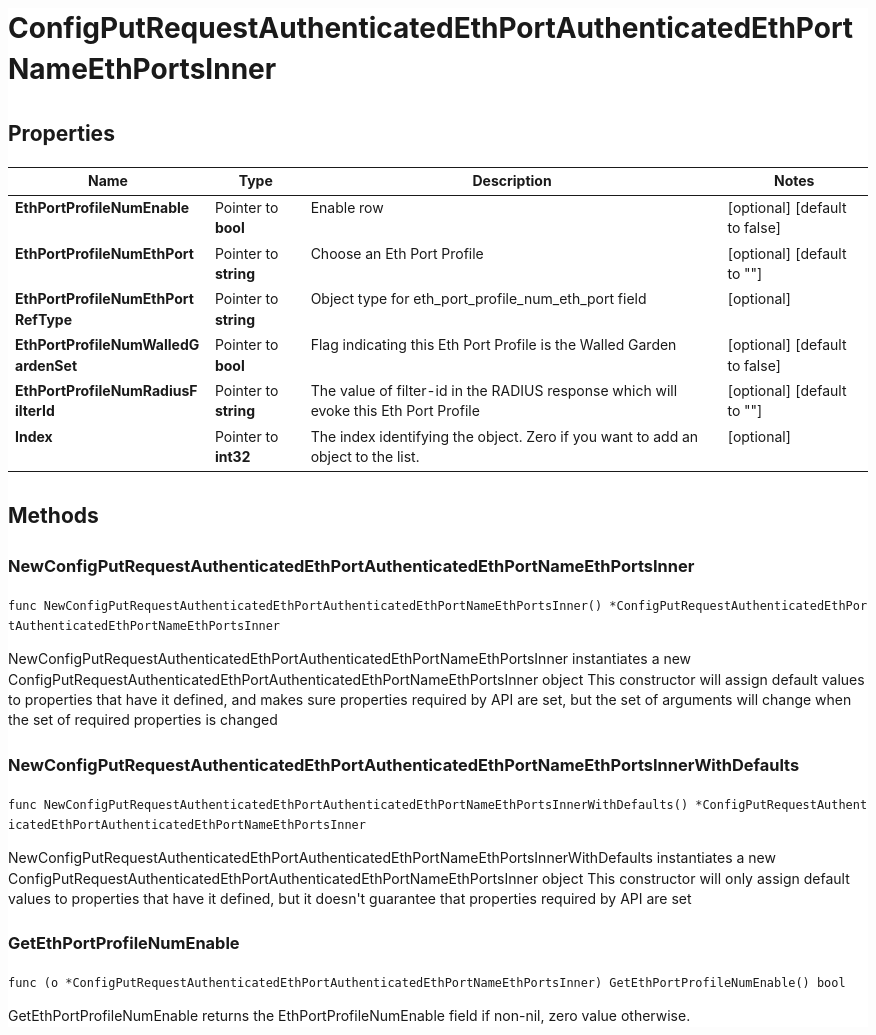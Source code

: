 # ConfigPutRequestAuthenticatedEthPortAuthenticatedEthPortNameEthPortsInner

## Properties

Name | Type | Description | Notes
------------ | ------------- | ------------- | -------------
**EthPortProfileNumEnable** | Pointer to **bool** | Enable row | [optional] [default to false]
**EthPortProfileNumEthPort** | Pointer to **string** | Choose an Eth Port Profile | [optional] [default to ""]
**EthPortProfileNumEthPortRefType** | Pointer to **string** | Object type for eth_port_profile_num_eth_port field | [optional] 
**EthPortProfileNumWalledGardenSet** | Pointer to **bool** | Flag indicating this Eth Port Profile is the Walled Garden | [optional] [default to false]
**EthPortProfileNumRadiusFilterId** | Pointer to **string** | The value of filter-id in the RADIUS response which will evoke this Eth Port Profile | [optional] [default to ""]
**Index** | Pointer to **int32** | The index identifying the object. Zero if you want to add an object to the list. | [optional] 

## Methods

### NewConfigPutRequestAuthenticatedEthPortAuthenticatedEthPortNameEthPortsInner

`func NewConfigPutRequestAuthenticatedEthPortAuthenticatedEthPortNameEthPortsInner() *ConfigPutRequestAuthenticatedEthPortAuthenticatedEthPortNameEthPortsInner`

NewConfigPutRequestAuthenticatedEthPortAuthenticatedEthPortNameEthPortsInner instantiates a new ConfigPutRequestAuthenticatedEthPortAuthenticatedEthPortNameEthPortsInner object
This constructor will assign default values to properties that have it defined,
and makes sure properties required by API are set, but the set of arguments
will change when the set of required properties is changed

### NewConfigPutRequestAuthenticatedEthPortAuthenticatedEthPortNameEthPortsInnerWithDefaults

`func NewConfigPutRequestAuthenticatedEthPortAuthenticatedEthPortNameEthPortsInnerWithDefaults() *ConfigPutRequestAuthenticatedEthPortAuthenticatedEthPortNameEthPortsInner`

NewConfigPutRequestAuthenticatedEthPortAuthenticatedEthPortNameEthPortsInnerWithDefaults instantiates a new ConfigPutRequestAuthenticatedEthPortAuthenticatedEthPortNameEthPortsInner object
This constructor will only assign default values to properties that have it defined,
but it doesn't guarantee that properties required by API are set

### GetEthPortProfileNumEnable

`func (o *ConfigPutRequestAuthenticatedEthPortAuthenticatedEthPortNameEthPortsInner) GetEthPortProfileNumEnable() bool`

GetEthPortProfileNumEnable returns the EthPortProfileNumEnable field if non-nil, zero value otherwise.

